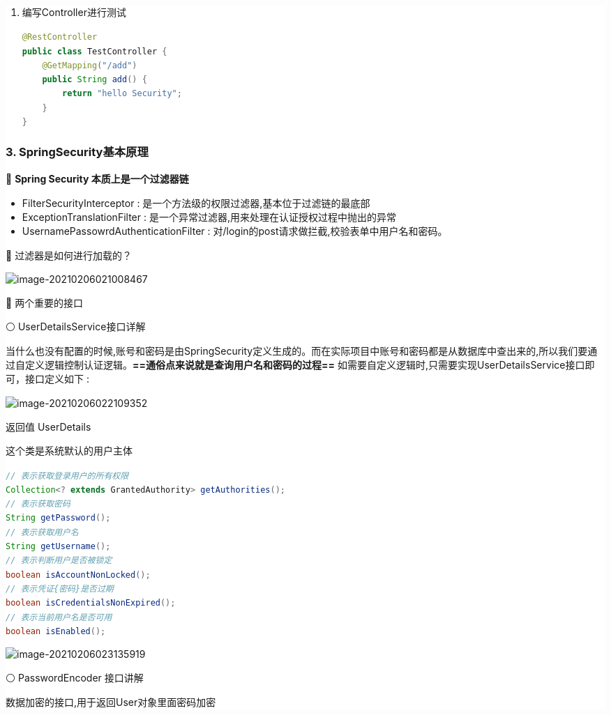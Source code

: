 1. 编写Controller进行测试

   ```java
   @RestController
   public class TestController {
       @GetMapping("/add")
       public String add() {
           return "hello Security";
       }
   }
   ```

### 3. SpringSecurity基本原理

🌳 **Spring Security 本质上是一个过滤器链**

- FilterSecurityInterceptor : 是一个方法级的权限过滤器,基本位于过滤链的最底部
- ExceptionTranslationFilter : 是一个异常过滤器,用来处理在认证授权过程中抛出的异常
- UsernamePassowrdAuthenticationFilter : 对/login的post请求做拦截,校验表单中用户名和密码。

🌳 过滤器是如何进行加载的？

![image-20210206021008467](D:\Hugo\hugo_0.75.1_Windows-64bit\blog\content\posts\SpringSecurity\rikcLoverikcLoveimage-20210206021008467.png)

🌳 两个重要的接口

 ⚪ UserDetailsService接口详解

 当什么也没有配置的时候,账号和密码是由SpringSecurity定义生成的。而在实际项目中账号和密码都是从数据库中查出来的,所以我们要通过自定义逻辑控制认证逻辑。**==通俗点来说就是查询用户名和密码的过程==** 如需要自定义逻辑时,只需要实现UserDetailsService接口即可，接口定义如下 :

<img src="D:\Hugo\hugo_0.75.1_Windows-64bit\blog\content\posts\SpringSecurity\rikcLoveimage-20210206022109352.png" alt="image-20210206022109352" />

返回值 UserDetails

这个类是系统默认的用户主体

```java
// 表示获取登录用户的所有权限
Collection<? extends GrantedAuthority> getAuthorities();
// 表示获取密码
String getPassword();
// 表示获取用户名
String getUsername();
// 表示判断用户是否被锁定
boolean isAccountNonLocked();
// 表示凭证{密码}是否过期
boolean isCredentialsNonExpired();
// 表示当前用户名是否可用
boolean isEnabled();
```

![image-20210206023135919](D:\Hugo\hugo_0.75.1_Windows-64bit\blog\content\posts\SpringSecurity\rikcLoverikcLoveimage-20210206023136065.png)

 ⚪ PasswordEncoder 接口讲解

 数据加密的接口,用于返回User对象里面密码加密

